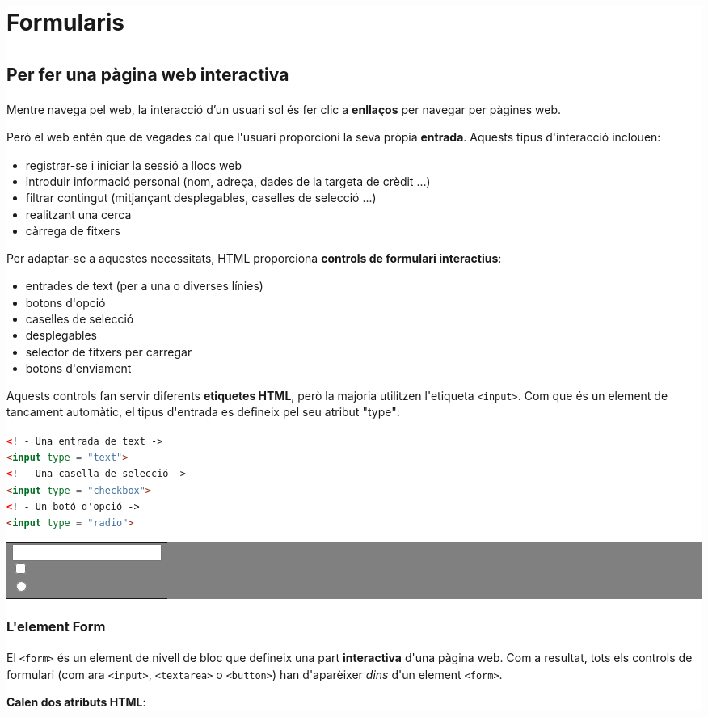 # Formularis

## Per fer una pàgina web interactiva

Mentre navega pel web, la interacció d’un usuari sol és fer clic a **enllaços** per navegar per pàgines web.

Però el web entén que de vegades cal que l'usuari proporcioni la seva pròpia **entrada**. Aquests tipus d'interacció inclouen:

* registrar-se i iniciar la sessió a llocs web
* introduir informació personal (nom, adreça, dades de la targeta de crèdit ...)
* filtrar contingut (mitjançant desplegables, caselles de selecció ...)
* realitzant una cerca
* càrrega de fitxers

Per adaptar-se a aquestes necessitats, HTML proporciona **controls de formulari interactius**:

* entrades de text (per a una o diverses línies)
* botons d'opció
* caselles de selecció
* desplegables
* selector de fitxers per carregar
* botons d'enviament

Aquests controls fan servir diferents **etiquetes HTML**, però la majoria utilitzen l'etiqueta `<input>`. Com que és un element de tancament automàtic, el tipus d'entrada es defineix pel seu atribut "type":

```html
<! - Una entrada de text ->
<input type = "text">
<! - Una casella de selecció ->
<input type = "checkbox">
<! - Un botó d'opció ->
<input type = "radio">
```

<table bgcolor="grey"><tr><td>
  <input type = "text">
  <br>
  <input type = "checkbox">
  <br>
  <input type = "radio">
</td></tr></table>

### L'element Form

El `<form>` és un element de nivell de bloc que defineix una part **interactiva** d'una pàgina web. Com a resultat, tots els controls de formulari (com ara `<input>`, `<textarea>` o `<button>`) han d'aparèixer _dins_ d'un element `<form>`.

**Calen dos atributs HTML**:
